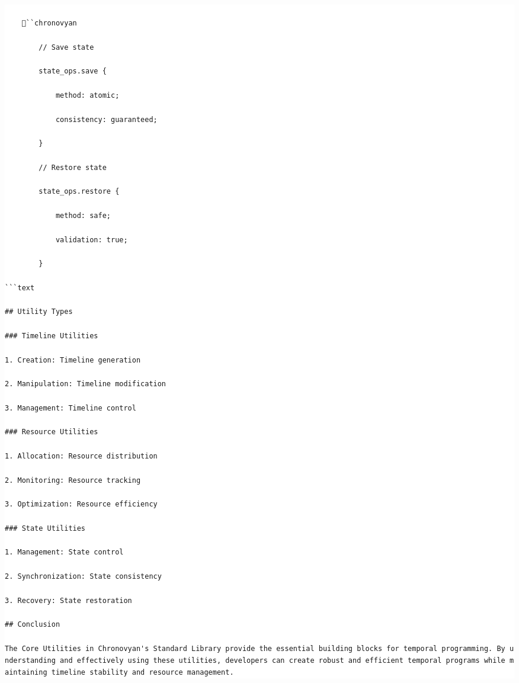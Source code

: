 ```text

    ``chronovyan

        // Save state

        state_ops.save {

            method: atomic;

            consistency: guaranteed;

        }

        // Restore state

        state_ops.restore {

            method: safe;

            validation: true;

        }

```text

## Utility Types

### Timeline Utilities

1. Creation: Timeline generation

2. Manipulation: Timeline modification

3. Management: Timeline control

### Resource Utilities

1. Allocation: Resource distribution

2. Monitoring: Resource tracking

3. Optimization: Resource efficiency

### State Utilities

1. Management: State control

2. Synchronization: State consistency

3. Recovery: State restoration

## Conclusion

The Core Utilities in Chronovyan's Standard Library provide the essential building blocks for temporal programming. By understanding and effectively using these utilities, developers can create robust and efficient temporal programs while maintaining timeline stability and resource management.